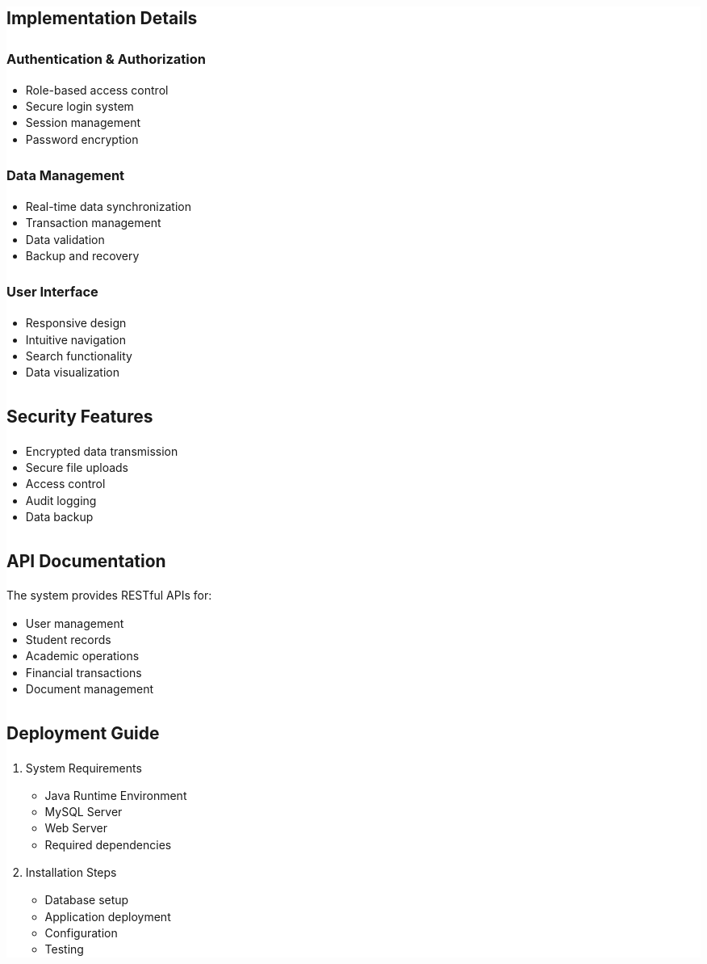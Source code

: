 ## Implementation Details

### Authentication & Authorization
- Role-based access control
- Secure login system
- Session management
- Password encryption

### Data Management
- Real-time data synchronization
- Transaction management
- Data validation
- Backup and recovery

### User Interface
- Responsive design
- Intuitive navigation
- Search functionality
- Data visualization

## Security Features
- Encrypted data transmission
- Secure file uploads
- Access control
- Audit logging
- Data backup

## API Documentation
The system provides RESTful APIs for:
- User management
- Student records
- Academic operations
- Financial transactions
- Document management

## Deployment Guide
1. System Requirements
   - Java Runtime Environment
   - MySQL Server
   - Web Server
   - Required dependencies

2. Installation Steps
   - Database setup
   - Application deployment
   - Configuration
   - Testing
